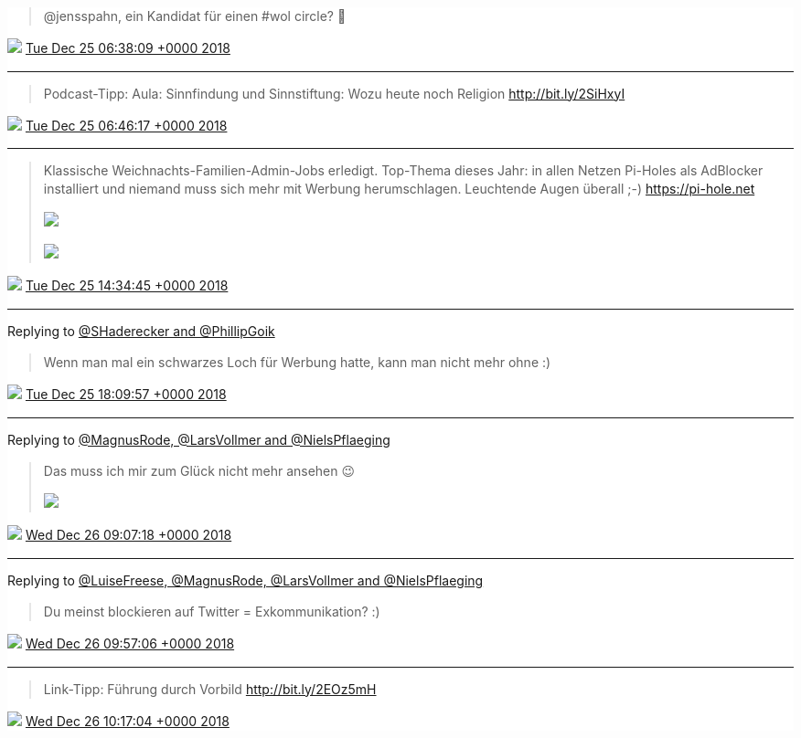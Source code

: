 > @jensspahn, ein Kandidat für einen #wol circle? 🤔

<img src="media/tweet.ico" width="12" /> [Tue Dec 25 06:38:09 +0000 2018](https://twitter.com/SimonDueckert/status/1077453427041619968)

----

> Podcast-Tipp: Aula: Sinnfindung und Sinnstiftung: Wozu heute noch Religion http://bit.ly/2SiHxyI

<img src="media/tweet.ico" width="12" /> [Tue Dec 25 06:46:17 +0000 2018](https://twitter.com/SimonDueckert/status/1077455470925877248)

----

> Klassische Weichnachts-Familien-Admin-Jobs erledigt. Top-Thema dieses Jahr: in allen Netzen Pi-Holes als AdBlocker installiert und niemand muss sich mehr mit Werbung herumschlagen. Leuchtende Augen überall ;-) https://pi-hole.net 
> 
> ![](https://t.co/wFFnPOgakP)
> 
> ![](https://t.co/wFFnPOgakP)

<img src="media/tweet.ico" width="12" /> [Tue Dec 25 14:34:45 +0000 2018](https://twitter.com/SimonDueckert/status/1077573365811105792)

----

Replying to [@SHaderecker and @PhillipGoik](https://twitter.com/SHaderecker/status/1077623839041966082)

> Wenn man mal ein schwarzes Loch für Werbung hatte, kann man nicht mehr ohne :)

<img src="media/tweet.ico" width="12" /> [Tue Dec 25 18:09:57 +0000 2018](https://twitter.com/SimonDueckert/status/1077627522228076545)

----

Replying to [@MagnusRode, @LarsVollmer and @NielsPflaeging](https://twitter.com/MagnusRode/status/1077688322879864832)

> Das muss ich mir zum Glück nicht mehr ansehen 😉 
> 
> ![](https://t.co/KbavGBAHRy)

<img src="media/tweet.ico" width="12" /> [Wed Dec 26 09:07:18 +0000 2018](https://twitter.com/SimonDueckert/status/1077853348584402944)

----

Replying to [@LuiseFreese, @MagnusRode, @LarsVollmer and @NielsPflaeging](https://twitter.com/LuiseFreese/status/1077858074860421121)

> Du meinst blockieren auf Twitter = Exkommunikation? :)

<img src="media/tweet.ico" width="12" /> [Wed Dec 26 09:57:06 +0000 2018](https://twitter.com/SimonDueckert/status/1077865880334274560)

----

> Link-Tipp: Führung durch Vorbild http://bit.ly/2EOz5mH

<img src="media/tweet.ico" width="12" /> [Wed Dec 26 10:17:04 +0000 2018](https://twitter.com/SimonDueckert/status/1077870905789947904)
